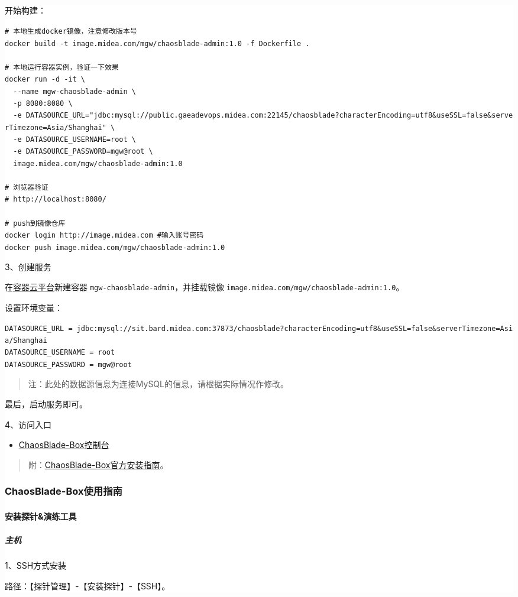 开始构建：

~~~shell
# 本地生成docker镜像，注意修改版本号
docker build -t image.midea.com/mgw/chaosblade-admin:1.0 -f Dockerfile .

# 本地运行容器实例，验证一下效果
docker run -d -it \
  --name mgw-chaosblade-admin \
  -p 8080:8080 \
  -e DATASOURCE_URL="jdbc:mysql://public.gaeadevops.midea.com:22145/chaosblade?characterEncoding=utf8&useSSL=false&serverTimezone=Asia/Shanghai" \
  -e DATASOURCE_USERNAME=root \
  -e DATASOURCE_PASSWORD=mgw@root \
  image.midea.com/mgw/chaosblade-admin:1.0

# 浏览器验证
# http://localhost:8080/

# push到镜像仓库
docker login http://image.midea.com #输入账号密码
docker push image.midea.com/mgw/chaosblade-admin:1.0
~~~

3、创建服务

在[容器云平台](http://bard.midea.com/index.html)新建容器 `mgw-chaosblade-admin`，并挂载镜像 `image.midea.com/mgw/chaosblade-admin:1.0`。

设置环境变量：

~~~plaintext
DATASOURCE_URL = jdbc:mysql://sit.bard.midea.com:37873/chaosblade?characterEncoding=utf8&useSSL=false&serverTimezone=Asia/Shanghai
DATASOURCE_USERNAME = root
DATASOURCE_PASSWORD = mgw@root
~~~

> 注：此处的数据源信息为连接MySQL的信息，请根据实际情况作修改。

最后，启动服务即可。

4、访问入口

* [ChaosBlade-Box控制台](http://mgw-chaosblade-admin.sit.cce.com/)

> 附：[ChaosBlade-Box官方安装指南](https://github.com/chaosblade-io/chaosblade-box/releases)。

### ChaosBlade-Box使用指南

#### 安装探针&演练工具

##### 主机

1、SSH方式安装

路径：【探针管理】-【安装探针】-【SSH】。
